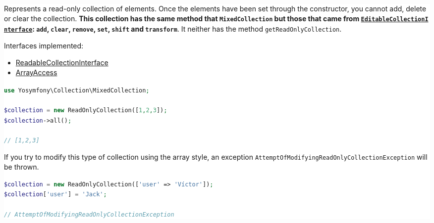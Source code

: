 Represents a read-only collection of elements. Once the elements have been set through the constructor, you
cannot add, delete or clear the collection. **This collection has the same method that `MixedCollection` but
those that came from [`EditableCollectionInterface`](https://github.com/yosymfony/collection/blob/master/src/EditableCollectionInterface.php): `add`, `clear`, `remove`, `set`,
`shift` and `transform`**. It neither has the method `getReadOnlyCollection`.

Interfaces implemented:
* [ReadableCollectionInterface](https://github.com/yosymfony/collection/blob/master/src/ReadableCollectionInterface.php)
* [ArrayAccess](http://php.net/manual/en/class.arrayaccess.php)

```php
use Yosymfony\Collection\MixedCollection;

$collection = new ReadOnlyCollection([1,2,3]);
$collection->all();

// [1,2,3]
```

If you try to modify this type of collection using the array style, an exception `AttemptOfModifyingReadOnlyCollectionException`
will be thrown.

```php
$collection = new ReadOnlyCollection(['user' => 'Víctor']);
$collection['user'] = 'Jack';

// AttemptOfModifyingReadOnlyCollectionException
```
